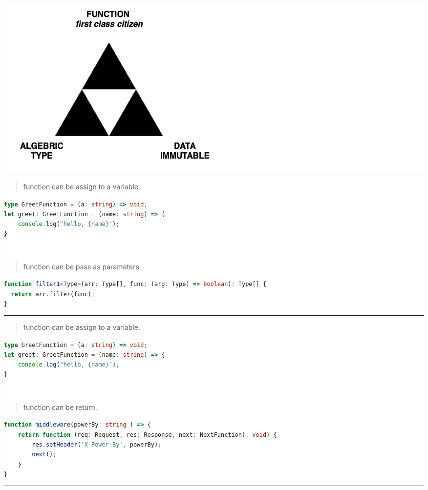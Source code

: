 

![w:800 center](images/programmation-fundation.png)

---

> function can be assign to a variable.
```typescript
type GreetFunction = (a: string) => void;
let greet: GreetFunction = (name: string) => {
    console.log("hello, {name}");
}
```
<br>

> function can be pass as parameters.
```typescript
function filter1<Type>(arr: Type[], func: (arg: Type) => boolean): Type[] {
  return arr.filter(func);
}
```

---


> function can be assign to a variable.
```typescript
type GreetFunction = (a: string) => void;
let greet: GreetFunction = (name: string) => {
    console.log("hello, {name}");
}
```
<br>

> function can be return.
```typescript
function middleware(powerBy: string ) => {
    return function (req: Request, res: Response, next: NextFunction): void) {
        res.setHeader('X-Power-By', powerBy);
        next();
    }
}
```

---